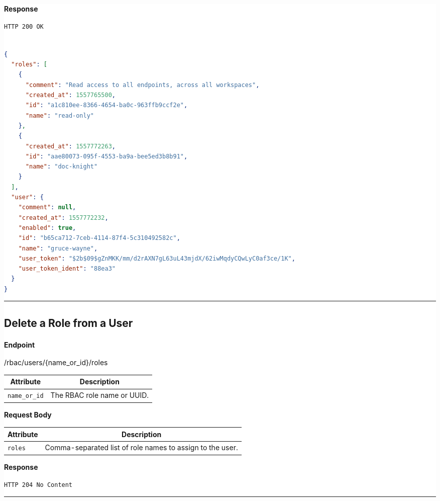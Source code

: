 **Response**

```
HTTP 200 OK
```
```json

{
  "roles": [
    {
      "comment": "Read access to all endpoints, across all workspaces",
      "created_at": 1557765500,
      "id": "a1c810ee-8366-4654-ba0c-963ffb9ccf2e",
      "name": "read-only"
    },
    {
      "created_at": 1557772263,
      "id": "aae80073-095f-4553-ba9a-bee5ed3b8b91",
      "name": "doc-knight"
    }
  ],
  "user": {
    "comment": null,
    "created_at": 1557772232,
    "enabled": true,
    "id": "b65ca712-7ceb-4114-87f4-5c310492582c",
    "name": "gruce-wayne",
    "user_token": "$2b$09$gZnMKK/mm/d2rAXN7gL63uL43mjdX/62iwMqdyCQwLyC0af3ce/1K",
    "user_token_ident": "88ea3"
  }
}
```

---
## Delete a Role from a User
**Endpoint**

<div class="endpoint delete">/rbac/users/{name_or_id}/roles</div>

| Attribute    | Description                 |
| ---------    | -----------                 |
| `name_or_id` | The RBAC role name or UUID. |


**Request Body**

| Attribute | Description                                               |
| --------- | -----------                                               |
| `roles`   | Comma-separated list of role names to assign to the user. |

**Response**

```
HTTP 204 No Content
```

---